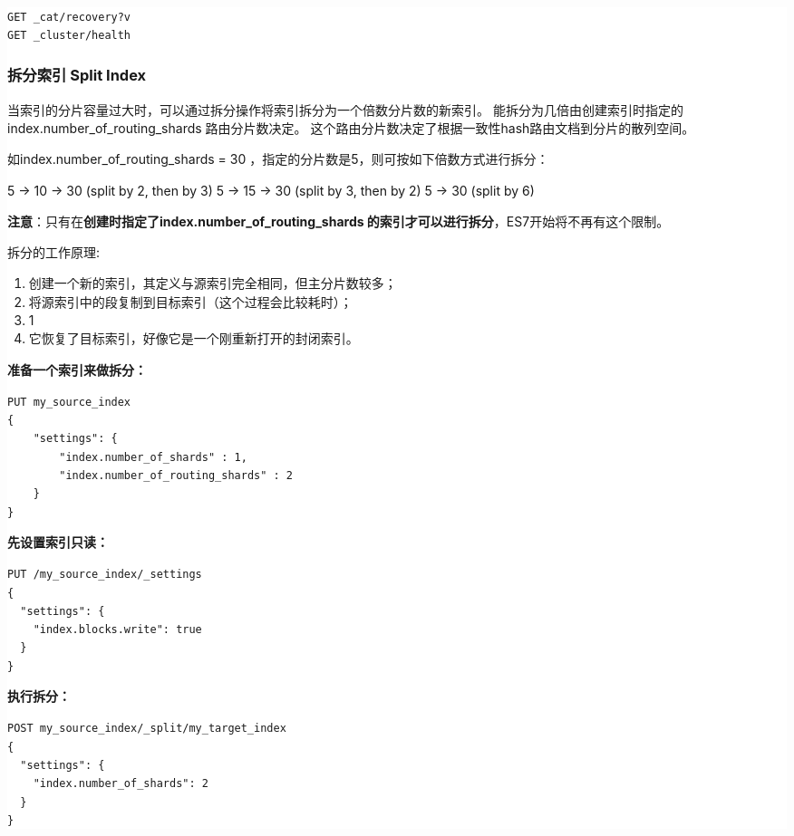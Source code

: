 ```shell
GET _cat/recovery?v
GET _cluster/health
```

### 拆分索引 Split Index

当索引的分片容量过大时，可以通过拆分操作将索引拆分为一个倍数分片数的新索引。
能拆分为几倍由创建索引时指定的index.number_of_routing_shards 路由分片数决定。
这个路由分片数决定了根据一致性hash路由文档到分片的散列空间。

如index.number_of_routing_shards = 30 ，指定的分片数是5，则可按如下倍数方式进行拆分：

5 → 10 → 30 (split by 2, then by 3) 
5 → 15 → 30 (split by 3, then by 2) 
5 → 30 (split by 6) 

**注意**：只有在**创建时指定了index.number_of_routing_shards 的索引才可以进行拆分**，ES7开始将不再有这个限制。

拆分的工作原理:

1. 创建一个新的索引，其定义与源索引完全相同，但主分片数较多；
2. 将源索引中的段复制到目标索引（这个过程会比较耗时）；
3. 1
4. 它恢复了目标索引，好像它是一个刚重新打开的封闭索引。

**准备一个索引来做拆分：**

```shell
PUT my_source_index
{
    "settings": {
        "index.number_of_shards" : 1,
        "index.number_of_routing_shards" : 2 
    }
}
```

**先设置索引只读：**

```shell
PUT /my_source_index/_settings
{
  "settings": {
    "index.blocks.write": true 
  }
}
```

**执行拆分：**

```shell
POST my_source_index/_split/my_target_index
{
  "settings": {
    "index.number_of_shards": 2
  }
}
```
